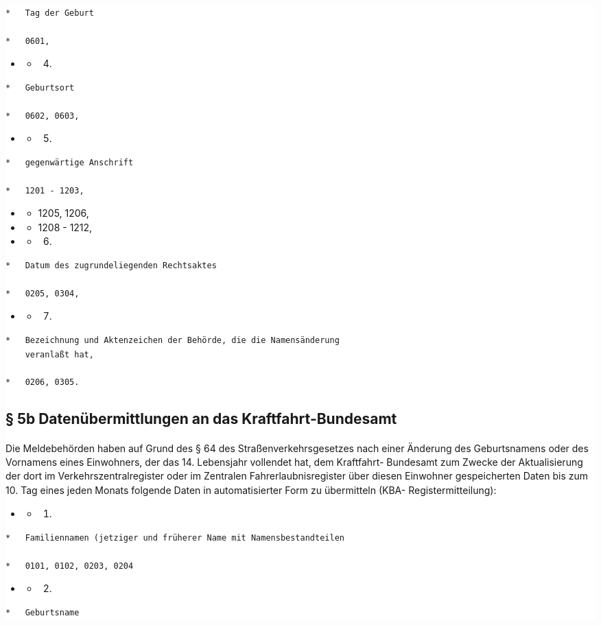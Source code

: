     *   Tag der Geburt

    *   0601,


*    *   4.

    *   Geburtsort

    *   0602, 0603,


*    *   5.

    *   gegenwärtige Anschrift

    *   1201 - 1203,


*    *   1205, 1206,


*    *   1208 - 1212,


*    *   6.

    *   Datum des zugrundeliegenden Rechtsaktes

    *   0205, 0304,


*    *   7.

    *   Bezeichnung und Aktenzeichen der Behörde, die die Namensänderung
        veranlaßt hat,

    *   0206, 0305.





## § 5b Datenübermittlungen an das Kraftfahrt-Bundesamt

Die Meldebehörden haben auf Grund des § 64 des Straßenverkehrsgesetzes
nach einer Änderung des Geburtsnamens oder des Vornamens eines
Einwohners, der das 14. Lebensjahr vollendet hat, dem Kraftfahrt-
Bundesamt zum Zwecke der Aktualisierung der dort im
Verkehrszentralregister oder im Zentralen Fahrerlaubnisregister über
diesen Einwohner gespeicherten Daten bis zum 10. Tag eines jeden
Monats folgende Daten in automatisierter Form zu übermitteln (KBA-
Registermitteilung):

*    *   1.

    *   Familiennamen (jetziger und früherer Name mit Namensbestandteilen

    *   0101, 0102, 0203, 0204


*    *   2.

    *   Geburtsname
